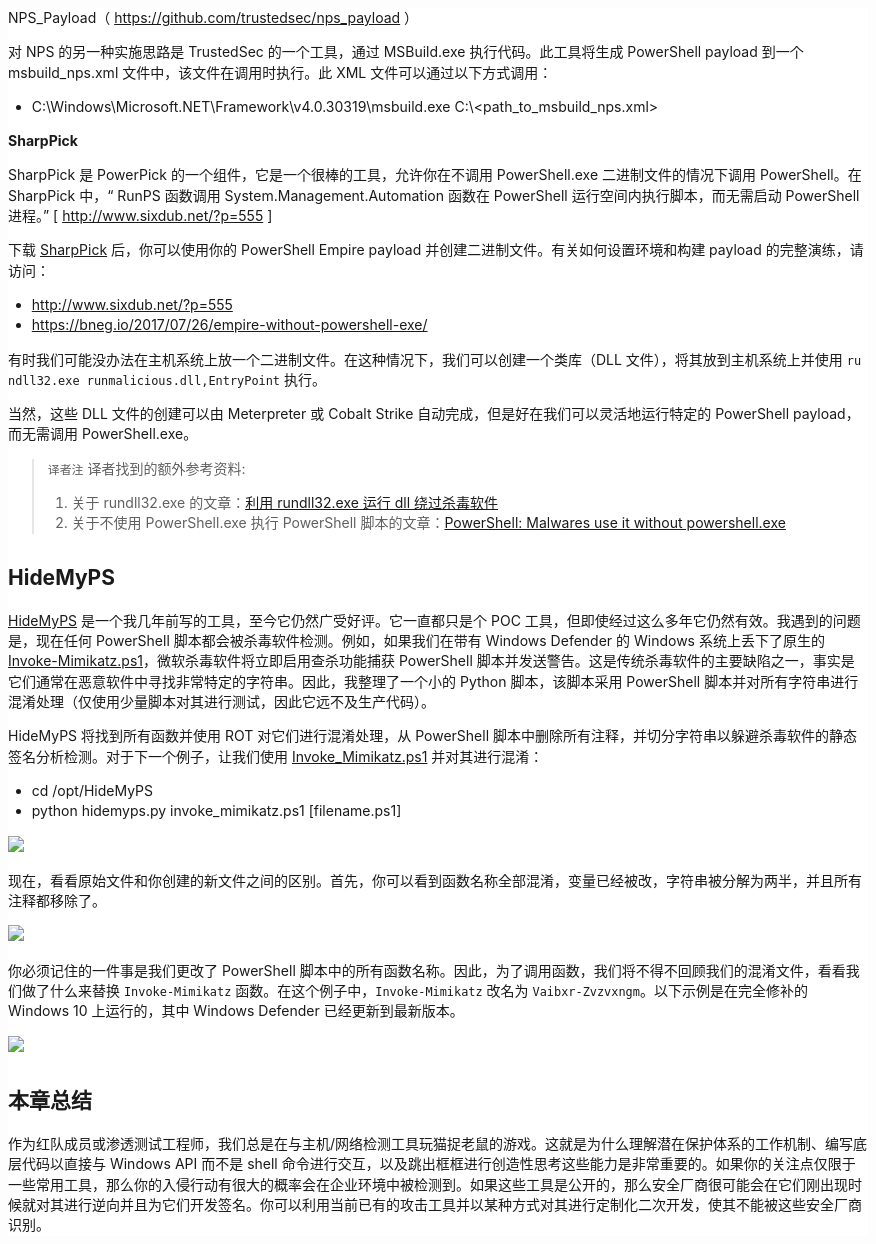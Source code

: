 NPS_Payload（ https://github.com/trustedsec/nps_payload ）

对 NPS 的另一种实施思路是 TrustedSec 的一个工具，通过 MSBuild.exe 执行代码。此工具将生成 PowerShell payload 到一个 msbuild_nps.xml 文件中，该文件在调用时执行。此 XML 文件可以通过以下方式调用：
* C:\Windows\Microsoft.NET\Framework\v4.0.30319\msbuild.exe C:\\<path_to_msbuild_nps.xml>

**SharpPick**

SharpPick 是 PowerPick 的一个组件，它是一个很棒的工具，允许你在不调用 PowerShell.exe 二进制文件的情况下调用 PowerShell。在 SharpPick 中，“ RunPS 函数调用 System.Management.Automation 函数在 PowerShell 运行空间内执行脚本，而无需启动 PowerShell 进程。” [ http://www.sixdub.net/?p=555 ]

下载 [SharpPick](https://github.com/PowerShellEmpire/PowerTools/tree/master/PowerPick) 后，你可以使用你的 PowerShell Empire payload 并创建二进制文件。有关如何设置环境和构建 payload 的完整演练，请访问：
* http://www.sixdub.net/?p=555 
* https://bneg.io/2017/07/26/empire-without-powershell-exe/

有时我们可能没办法在主机系统上放一个二进制文件。在这种情况下，我们可以创建一个类库（DLL 文件），将其放到主机系统上并使用 `rundll32.exe runmalicious.dll,EntryPoint` 执行。

当然，这些 DLL 文件的创建可以由 Meterpreter 或 Cobalt Strike 自动完成，但是好在我们可以灵活地运行特定的 PowerShell payload，而无需调用 PowerShell.exe。

> `译者注` 译者找到的额外参考资料:
> 1. 关于 rundll32.exe 的文章：[利用 rundll32.exe 运行 dll 绕过杀毒软件](http://www.weblcx.com/100.html)
> 2. 关于不使用 PowerShell.exe 执行 PowerShell 脚本的文章：[PowerShell: Malwares use it without powershell.exe](https://safe-cyberdefense.com/malware-can-use-powershell-without-powershell-exe/)

## HideMyPS
[HideMyPS](https://github.com/cheetz/hidemyps) 是一个我几年前写的工具，至今它仍然广受好评。它一直都只是个 POC 工具，但即使经过这么多年它仍然有效。我遇到的问题是，现在任何 PowerShell 脚本都会被杀毒软件检测。例如，如果我们在带有 Windows Defender 的 Windows 系统上丢下了原生的 [Invoke-Mimikatz.ps1](http://bit.ly/2H3CNXS)，微软杀毒软件将立即启用查杀功能捕获 PowerShell 脚本并发送警告。这是传统杀毒软件的主要缺陷之一，事实是它们通常在恶意软件中寻找非常特定的字符串。因此，我整理了一个小的 Python 脚本，该脚本采用 PowerShell 脚本并对所有字符串进行混淆处理（仅使用少量脚本对其进行测试，因此它远不及生产代码）。

HideMyPS 将找到所有函数并使用 ROT 对它们进行混淆处理，从 PowerShell 脚本中删除所有注释，并切分字符串以躲避杀毒软件的静态签名分析检测。对于下一个例子，让我们使用 [Invoke_Mimikatz.ps1](http://bit.ly/2H3CNXS) 并对其进行混淆：

* cd /opt/HideMyPS
* python hidemyps.py invoke_mimikatz.ps1 [filename.ps1]

![](img/chapter_7/7-12.png)

现在，看看原始文件和你创建的新文件之间的区别。首先，你可以看到函数名称全部混淆，变量已经被改，字符串被分解为两半，并且所有注释都移除了。

![](img/chapter_7/7-13.png)

你必须记住的一件事是我们更改了 PowerShell 脚本中的所有函数名称。因此，为了调用函数，我们将不得不回顾我们的混淆文件，看看我们做了什么来替换  `Invoke-Mimikatz` 函数。在这个例子中，`Invoke-Mimikatz` 改名为 `Vaibxr-Zvzvxngm`。以下示例是在完全修补的 Windows 10 上运行的，其中 Windows Defender 已经更新到最新版本。

![](img/chapter_7/7-14.png)

## 本章总结
作为红队成员或渗透测试工程师，我们总是在与主机/网络检测工具玩猫捉老鼠的游戏。这就是为什么理解潜在保护体系的工作机制、编写底层代码以直接与 Windows API 而不是 shell 命令进行交互，以及跳出框框进行创造性思考这些能力是非常重要的。如果你的关注点仅限于一些常用工具，那么你的入侵行动有很大的概率会在企业环境中被检测到。如果这些工具是公开的，那么安全厂商很可能会在它们刚出现时候就对其进行逆向并且为它们开发签名。你可以利用当前已有的攻击工具并以某种方式对其进行定制化二次开发，使其不能被这些安全厂商识别。
